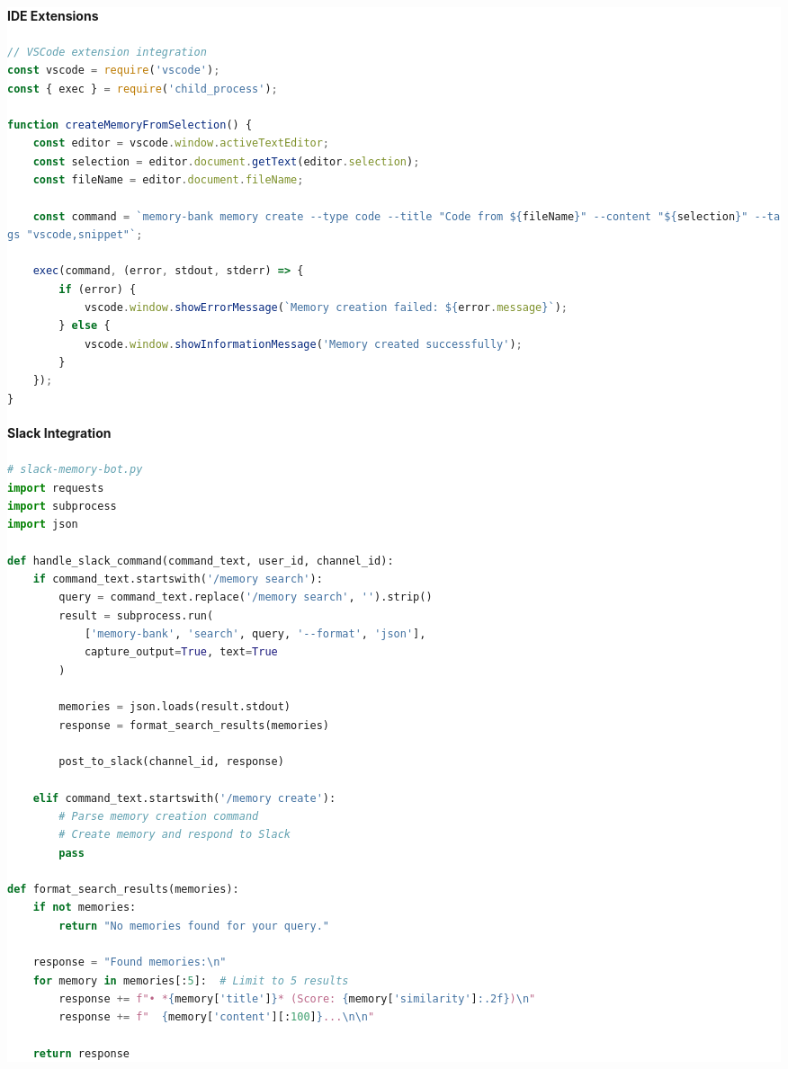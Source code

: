 #### IDE Extensions

```javascript
// VSCode extension integration
const vscode = require('vscode');
const { exec } = require('child_process');

function createMemoryFromSelection() {
    const editor = vscode.window.activeTextEditor;
    const selection = editor.document.getText(editor.selection);
    const fileName = editor.document.fileName;
    
    const command = `memory-bank memory create --type code --title "Code from ${fileName}" --content "${selection}" --tags "vscode,snippet"`;
    
    exec(command, (error, stdout, stderr) => {
        if (error) {
            vscode.window.showErrorMessage(`Memory creation failed: ${error.message}`);
        } else {
            vscode.window.showInformationMessage('Memory created successfully');
        }
    });
}
```

#### Slack Integration

```python
# slack-memory-bot.py
import requests
import subprocess
import json

def handle_slack_command(command_text, user_id, channel_id):
    if command_text.startswith('/memory search'):
        query = command_text.replace('/memory search', '').strip()
        result = subprocess.run(
            ['memory-bank', 'search', query, '--format', 'json'],
            capture_output=True, text=True
        )
        
        memories = json.loads(result.stdout)
        response = format_search_results(memories)
        
        post_to_slack(channel_id, response)
    
    elif command_text.startswith('/memory create'):
        # Parse memory creation command
        # Create memory and respond to Slack
        pass

def format_search_results(memories):
    if not memories:
        return "No memories found for your query."
    
    response = "Found memories:\n"
    for memory in memories[:5]:  # Limit to 5 results
        response += f"• *{memory['title']}* (Score: {memory['similarity']:.2f})\n"
        response += f"  {memory['content'][:100]}...\n\n"
    
    return response
```
